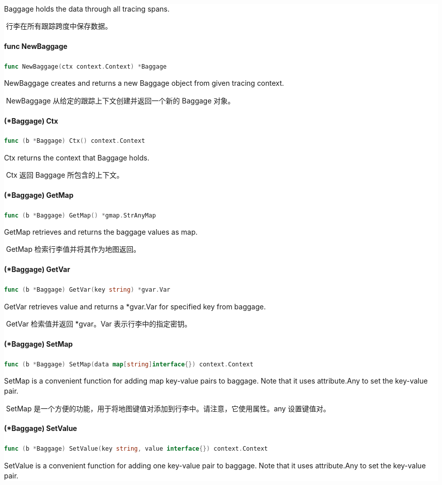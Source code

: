 Baggage holds the data through all tracing spans.

​	行李在所有跟踪跨度中保存数据。

#### func NewBaggage

```go
func NewBaggage(ctx context.Context) *Baggage
```

NewBaggage creates and returns a new Baggage object from given tracing context.

​	NewBaggage 从给定的跟踪上下文创建并返回一个新的 Baggage 对象。

#### (*Baggage) Ctx

```go
func (b *Baggage) Ctx() context.Context
```

Ctx returns the context that Baggage holds.

​	Ctx 返回 Baggage 所包含的上下文。

#### (*Baggage) GetMap

```go
func (b *Baggage) GetMap() *gmap.StrAnyMap
```

GetMap retrieves and returns the baggage values as map.

​	GetMap 检索行李值并将其作为地图返回。

#### (*Baggage) GetVar

```go
func (b *Baggage) GetVar(key string) *gvar.Var
```

GetVar retrieves value and returns a *gvar.Var for specified key from baggage.

​	GetVar 检索值并返回 *gvar。Var 表示行李中的指定密钥。

#### (*Baggage) SetMap

```go
func (b *Baggage) SetMap(data map[string]interface{}) context.Context
```

SetMap is a convenient function for adding map key-value pairs to baggage. Note that it uses attribute.Any to set the key-value pair.

​	SetMap 是一个方便的功能，用于将地图键值对添加到行李中。请注意，它使用属性。any 设置键值对。

#### (*Baggage) SetValue

```go
func (b *Baggage) SetValue(key string, value interface{}) context.Context
```

SetValue is a convenient function for adding one key-value pair to baggage. Note that it uses attribute.Any to set the key-value pair.
